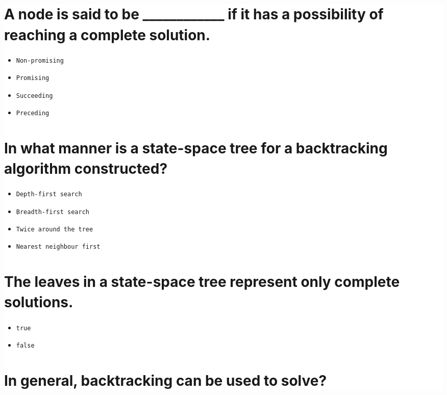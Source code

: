 # A node is said to be ____________ if it has a possibility of reaching a complete solution.

- ```
  Non-promising
  ```

* ```
  Promising
  ```

- ```
  Succeeding
  ```

- ```
  Preceding
  ```

# In what manner is a state-space tree for a backtracking algorithm constructed?

* ```
  Depth-first search
  ```

- ```
  Breadth-first search
  ```

- ```
  Twice around the tree
  ```

- ```
  Nearest neighbour first
  ```

# The leaves in a state-space tree represent only complete solutions.

- ```
  true
  ```

* ```
  false
  ```

# In general, backtracking can be used to solve?
